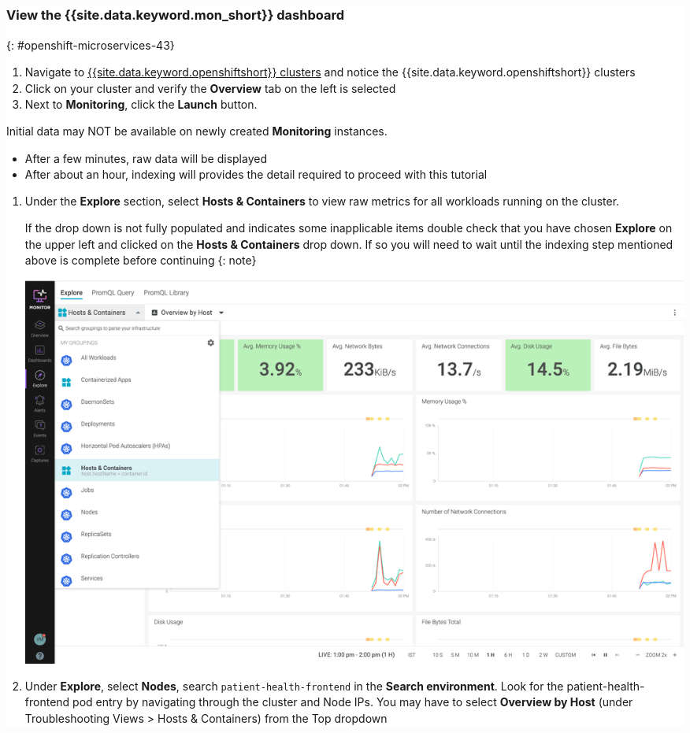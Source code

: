 ### View the {{site.data.keyword.mon_short}} dashboard
{: #openshift-microservices-43}

1. Navigate to [{{site.data.keyword.openshiftshort}} clusters](https://{DomainName}/kubernetes/clusters?platformType=openshift) and notice the {{site.data.keyword.openshiftshort}} clusters
2. Click on your cluster and verify the **Overview** tab on the left is selected
3. Next to **Monitoring**, click the **Launch** button.

Initial data may NOT be available on newly created **Monitoring** instances.
- After a few minutes, raw data will be displayed
- After about an hour, indexing will provides the detail required to proceed with this tutorial

1. Under the **Explore** section, select **Hosts & Containers** to view raw metrics for all workloads running on the cluster.

   If the drop down is not fully populated and indicates some inapplicable items double check that you have chosen **Explore** on the upper left and clicked on the **Hosts & Containers** drop down.  If so you will need to wait until the indexing step mentioned above is complete before continuing
   {: note}

   ![Hosts and Containers](images/solution55-openshift-microservices/sysdig-select-app.png)
1. Under **Explore**, select **Nodes**, search `patient-health-frontend` in the **Search environment**. Look for the patient-health-frontend pod entry by navigating through the cluster and Node IPs. You may have to select **Overview by Host** (under Troubleshooting Views > Hosts & Containers) from the Top dropdown